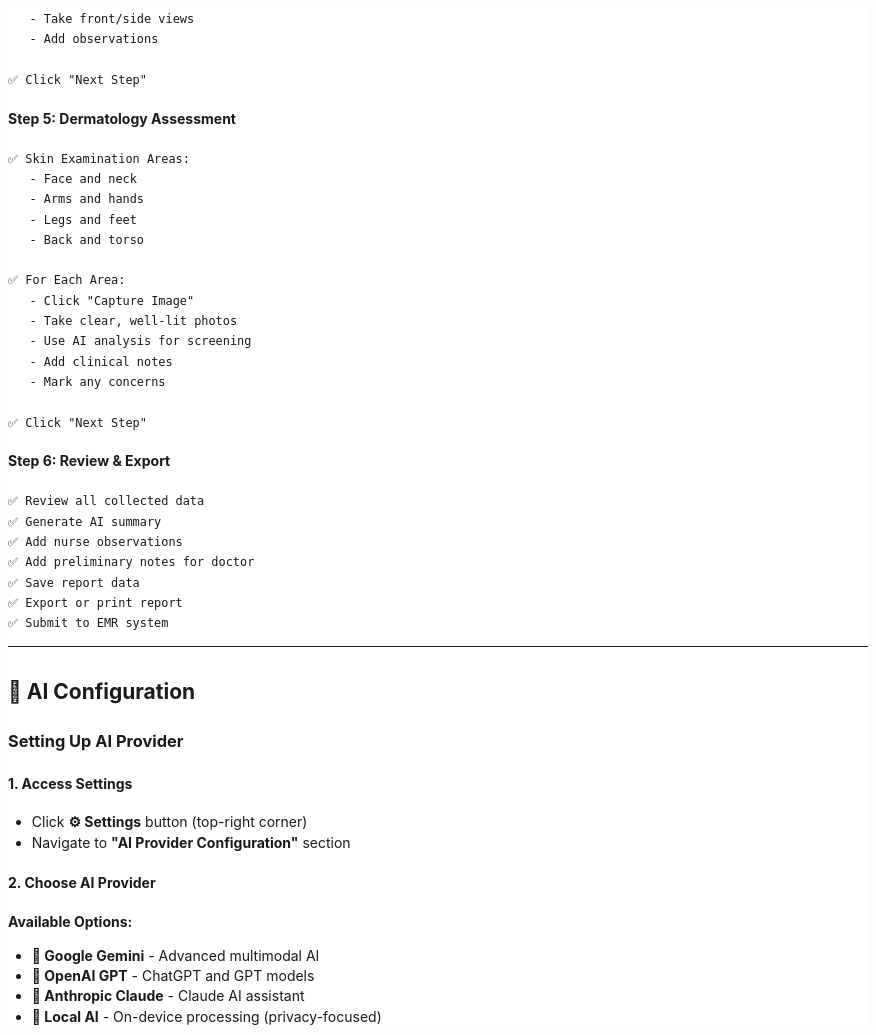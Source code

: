 ```
   - Take front/side views
   - Add observations

✅ Click "Next Step"
```

#### Step 5: Dermatology Assessment
```
✅ Skin Examination Areas:
   - Face and neck
   - Arms and hands
   - Legs and feet
   - Back and torso

✅ For Each Area:
   - Click "Capture Image"
   - Take clear, well-lit photos
   - Use AI analysis for screening
   - Add clinical notes
   - Mark any concerns

✅ Click "Next Step"
```

#### Step 6: Review & Export
```
✅ Review all collected data
✅ Generate AI summary
✅ Add nurse observations
✅ Add preliminary notes for doctor
✅ Save report data
✅ Export or print report
✅ Submit to EMR system
```

---

## 🤖 AI Configuration

### Setting Up AI Provider

#### 1. Access Settings
- Click **⚙️ Settings** button (top-right corner)
- Navigate to **"AI Provider Configuration"** section

#### 2. Choose AI Provider
**Available Options:**
- **🧠 Google Gemini** - Advanced multimodal AI
- **💬 OpenAI GPT** - ChatGPT and GPT models  
- **🎯 Anthropic Claude** - Claude AI assistant
- **📱 Local AI** - On-device processing (privacy-focused)
